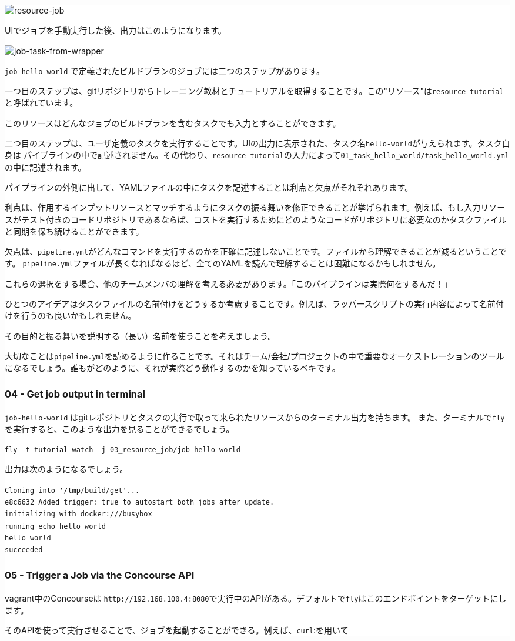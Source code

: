![resource-job](http://cl.ly/image/271z3T322l25/03-resource-job.gif)

UIでジョブを手動実行した後、出力はこのようになります。

![job-task-from-wrapper](http://cl.ly/image/0Q3m223v2l3M/job-task-from-wrapper.png)

`job-hello-world` で定義されたビルドプランのジョブには二つのステップがあります。

一つ目のステップは、gitリポジトリからトレーニング教材とチュートリアルを取得することです。この"リソース"は`resource-tutorial`と呼ばれています。

このリソースはどんなジョブのビルドプランを含むタスクでも入力とすることができます。

二つ目のステップは、ユーザ定義のタスクを実行することです。UIの出力に表示された、タスク名`hello-world`が与えられます。タスク自身は
パイプラインの中で記述されません。その代わり、`resource-tutorial`の入力によって`01_task_hello_world/task_hello_world.yml`の中に記述されます。

パイプラインの外側に出して、YAMLファイルの中にタスクを記述することは利点と欠点がそれぞれあります。

利点は、作用するインプットリソースとマッチするようにタスクの振る舞いを修正できることが挙げられます。例えば、もし入力リソースがテスト付きのコードリポジトリであるならば、コストを実行するためにどのようなコードがリポジトリに必要なのかタスクファイルと同期を保ち続けることができます。

欠点は、`pipeline.yml`がどんなコマンドを実行するのかを正確に記述しないことです。ファイルから理解できることが減るということです。
`pipeline.yml`ファイルが長くなればなるほど、全てのYAMLを読んで理解することは困難になるかもしれません。

これらの選択をする場合、他のチームメンバの理解を考える必要があります。「このパイプラインは実際何をするんだ！」

ひとつのアイデアはタスクファイルの名前付けをどうするか考慮することです。例えば、ラッパースクリプトの実行内容によって名前付けを行うのも良いかもしれません。

その目的と振る舞いを説明する（長い）名前を使うことを考えましょう。

大切なことは`pipeline.yml`を読めるように作ることです。それはチーム/会社/プロジェクトの中で重要なオーケストレーションのツールになるでしょう。誰もがどのように、それが実際どう動作するのかを知っているベキです。

### 04 - Get job output in terminal

`job-hello-world` はgitレポジトリとタスクの実行で取って来られたリソースからのターミナル出力を持ちます。
また、ターミナルで`fly`を実行すると、このような出力を見ることができるでしょう。

```
fly -t tutorial watch -j 03_resource_job/job-hello-world
```

出力は次のようになるでしょう。

```
Cloning into '/tmp/build/get'...
e8c6632 Added trigger: true to autostart both jobs after update.
initializing with docker:///busybox
running echo hello world
hello world
succeeded
```

### 05 - Trigger a Job via the Concourse API

vagrant中のConcourseは `http://192.168.100.4:8080`で実行中のAPIがある。デフォルトで`fly`はこのエンドポイントをターゲットにします。

そのAPIを使って実行させることで、ジョブを起動することができる。例えば、`curl`:を用いて
